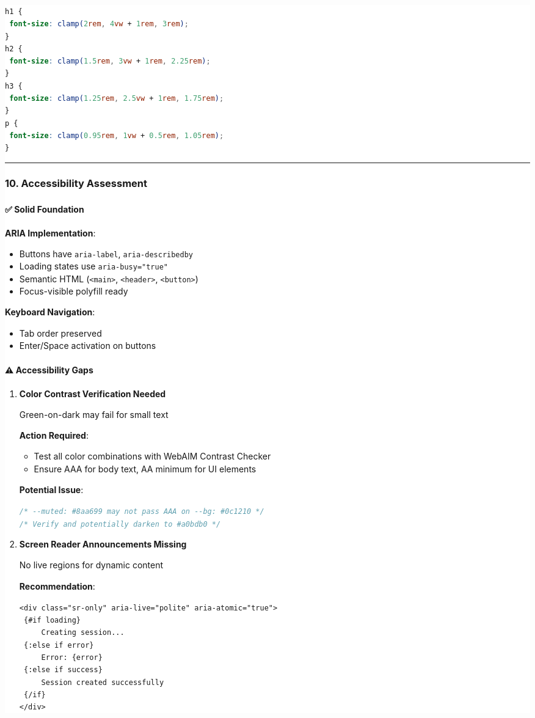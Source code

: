    ```css
   h1 {
   	font-size: clamp(2rem, 4vw + 1rem, 3rem);
   }
   h2 {
   	font-size: clamp(1.5rem, 3vw + 1rem, 2.25rem);
   }
   h3 {
   	font-size: clamp(1.25rem, 2.5vw + 1rem, 1.75rem);
   }
   p {
   	font-size: clamp(0.95rem, 1vw + 0.5rem, 1.05rem);
   }
   ```

---

### 10. Accessibility Assessment

#### ✅ Solid Foundation

**ARIA Implementation**:

- Buttons have `aria-label`, `aria-describedby`
- Loading states use `aria-busy="true"`
- Semantic HTML (`<main>`, `<header>`, `<button>`)
- Focus-visible polyfill ready

**Keyboard Navigation**:

- Tab order preserved
- Enter/Space activation on buttons

#### ⚠️ Accessibility Gaps

1. **Color Contrast Verification Needed**

   Green-on-dark may fail for small text

   **Action Required**:
   - Test all color combinations with WebAIM Contrast Checker
   - Ensure AAA for body text, AA minimum for UI elements

   **Potential Issue**:

   ```css
   /* --muted: #8aa699 may not pass AAA on --bg: #0c1210 */
   /* Verify and potentially darken to #a0bdb0 */
   ```

2. **Screen Reader Announcements Missing**

   No live regions for dynamic content

   **Recommendation**:

   ```svelte
   <div class="sr-only" aria-live="polite" aria-atomic="true">
   	{#if loading}
   		Creating session...
   	{:else if error}
   		Error: {error}
   	{:else if success}
   		Session created successfully
   	{/if}
   </div>
   ```
